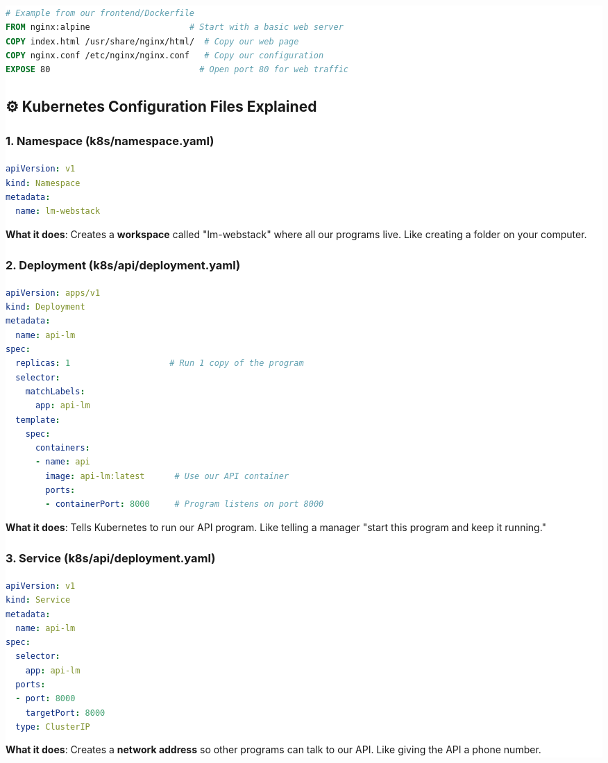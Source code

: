 ```dockerfile
# Example from our frontend/Dockerfile
FROM nginx:alpine                    # Start with a basic web server
COPY index.html /usr/share/nginx/html/  # Copy our web page
COPY nginx.conf /etc/nginx/nginx.conf   # Copy our configuration
EXPOSE 80                              # Open port 80 for web traffic
```

## ⚙️ **Kubernetes Configuration Files Explained**

### **1. Namespace (k8s/namespace.yaml)**
```yaml
apiVersion: v1
kind: Namespace
metadata:
  name: lm-webstack
```
**What it does**: Creates a **workspace** called "lm-webstack" where all our programs live. Like creating a folder on your computer.

### **2. Deployment (k8s/api/deployment.yaml)**
```yaml
apiVersion: apps/v1
kind: Deployment
metadata:
  name: api-lm
spec:
  replicas: 1                    # Run 1 copy of the program
  selector:
    matchLabels:
      app: api-lm
  template:
    spec:
      containers:
      - name: api
        image: api-lm:latest      # Use our API container
        ports:
        - containerPort: 8000     # Program listens on port 8000
```
**What it does**: Tells Kubernetes to run our API program. Like telling a manager "start this program and keep it running."

### **3. Service (k8s/api/deployment.yaml)**
```yaml
apiVersion: v1
kind: Service
metadata:
  name: api-lm
spec:
  selector:
    app: api-lm
  ports:
  - port: 8000
    targetPort: 8000
  type: ClusterIP
```
**What it does**: Creates a **network address** so other programs can talk to our API. Like giving the API a phone number.
